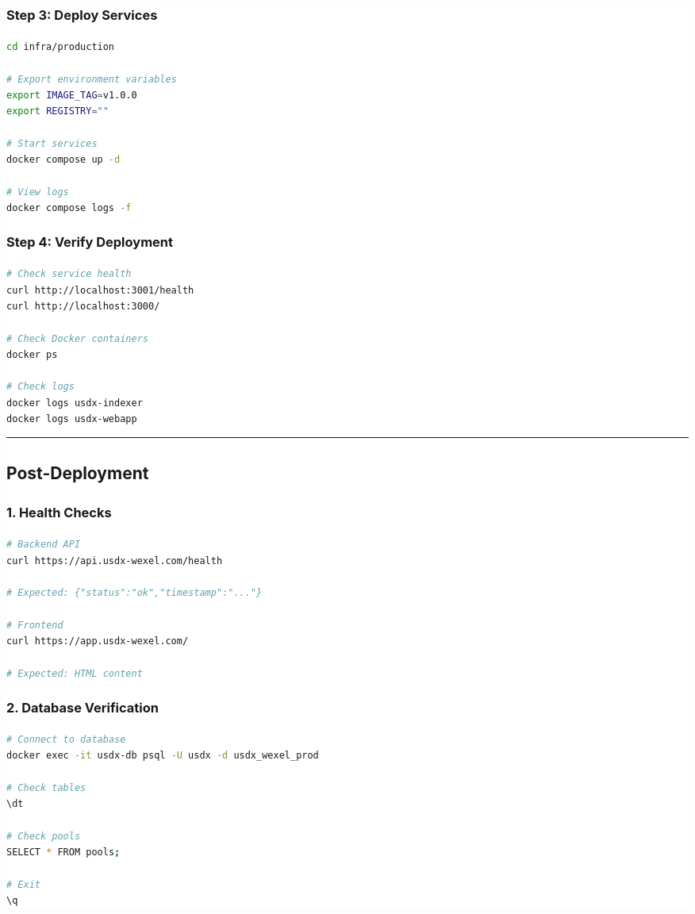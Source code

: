 ### Step 3: Deploy Services

```bash
cd infra/production

# Export environment variables
export IMAGE_TAG=v1.0.0
export REGISTRY=""

# Start services
docker compose up -d

# View logs
docker compose logs -f
```

### Step 4: Verify Deployment

```bash
# Check service health
curl http://localhost:3001/health
curl http://localhost:3000/

# Check Docker containers
docker ps

# Check logs
docker logs usdx-indexer
docker logs usdx-webapp
```

---

## Post-Deployment

### 1. Health Checks

```bash
# Backend API
curl https://api.usdx-wexel.com/health

# Expected: {"status":"ok","timestamp":"..."}

# Frontend
curl https://app.usdx-wexel.com/

# Expected: HTML content
```

### 2. Database Verification

```bash
# Connect to database
docker exec -it usdx-db psql -U usdx -d usdx_wexel_prod

# Check tables
\dt

# Check pools
SELECT * FROM pools;

# Exit
\q
```
